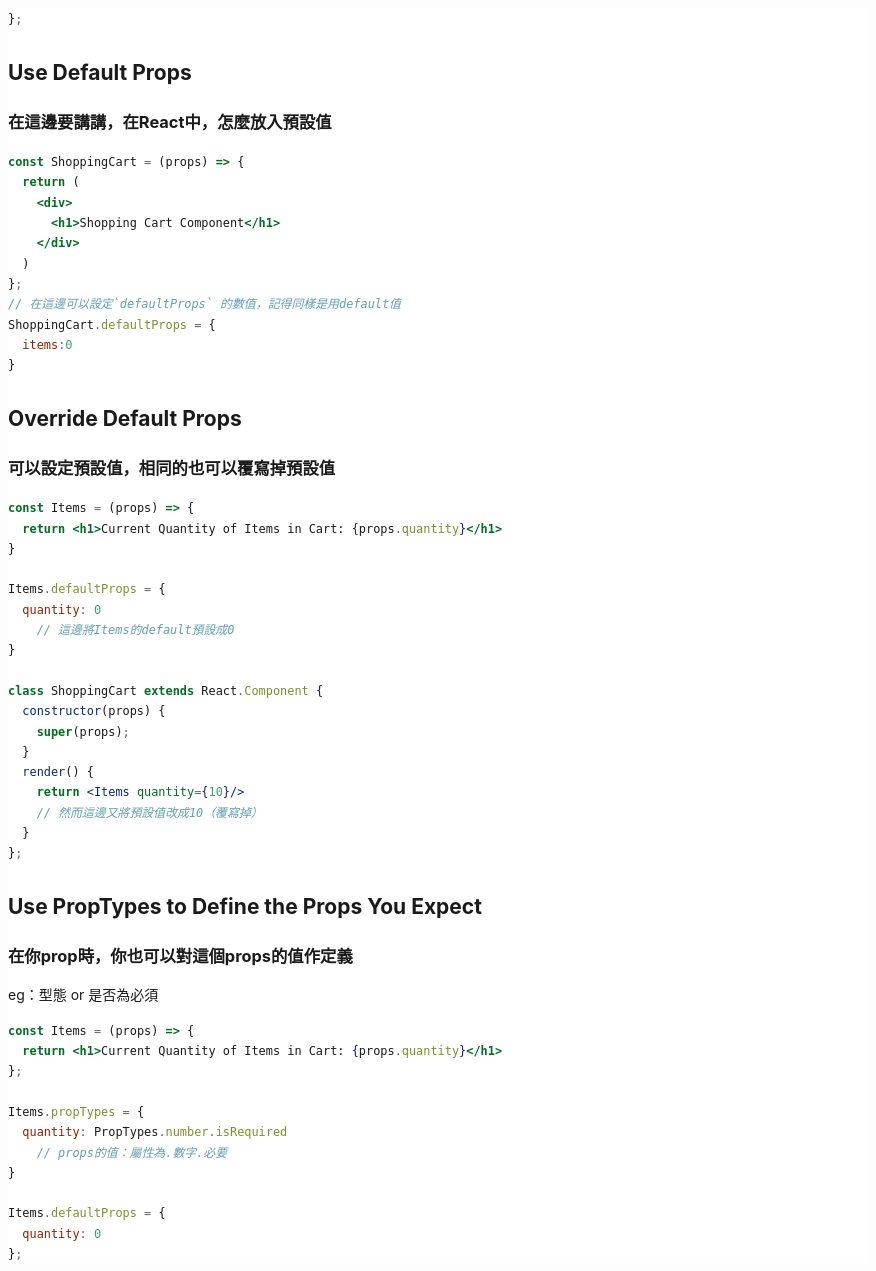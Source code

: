 ```jsx
};

```

## Use Default Props
### 在這邊要講講，在React中，怎麼放入預設值
```jsx
const ShoppingCart = (props) => {
  return (
    <div>
      <h1>Shopping Cart Component</h1>
    </div>
  )
};
// 在這邊可以設定`defaultProps` 的數值，記得同樣是用default值
ShoppingCart.defaultProps = {
  items:0
}
```

## Override Default Props
### 可以設定預設值，相同的也可以覆寫掉預設值
```jsx
const Items = (props) => {
  return <h1>Current Quantity of Items in Cart: {props.quantity}</h1>
}

Items.defaultProps = {
  quantity: 0
    // 這邊將Items的default預設成0
}

class ShoppingCart extends React.Component {
  constructor(props) {
    super(props);
  }
  render() {
    return <Items quantity={10}/>
    // 然而這邊又將預設值改成10（覆寫掉）
  }
};

```

## Use PropTypes to Define the Props You Expect
### 在你prop時，你也可以對這個props的值作定義
eg：型態 or 是否為必須
```jsx
const Items = (props) => {
  return <h1>Current Quantity of Items in Cart: {props.quantity}</h1>
};

Items.propTypes = {
  quantity: PropTypes.number.isRequired
    // props的值：屬性為.數字.必要
}

Items.defaultProps = {
  quantity: 0
};
```